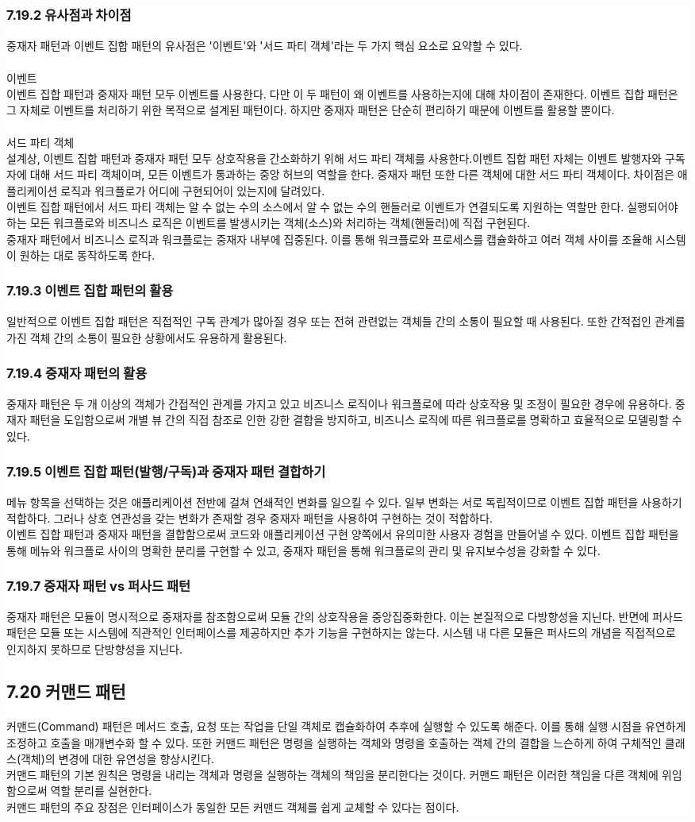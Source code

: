 ### 7.19.2 유사점과 차이점
중재자 패턴과 이벤트 집합 패턴의 유사점은 '이벤트'와 '서드 파티 객체'라는 두 가지 핵심 요소로 요약할 수 있다.
<br /><br />
이벤트 <br />
이벤트 집합 패턴과 중재자 패턴 모두 이벤트를 사용한다. 다만 이 두 패턴이 왜 이벤트를 사용하는지에 대해 차이점이 존재한다. 이벤트 집합 패턴은 그 자체로 이벤트를 처리하기 위한 목적으로 설계된 패턴이다. 하지만 중재자 패턴은 단순히 편리하기 때문에 이벤트를 활용할 뿐이다.
<br /><br />
서드 파티 객체 <br />
설계상, 이벤트 집합 패턴과 중재자 패턴 모두 상호작용을 간소화하기 위해 서드 파티 객체를 사용한다.이벤트 집합 패턴 자체는 이벤트 발행자와 구독자에 대해 서드 파티 객체이며, 모든 이벤트가 통과하는 중앙 허브의 역할을 한다. 중재자 패턴 또한 다른 객체에 대한 서드 파티 객체이다. 차이점은 애플리케이션 로직과 워크플로가 어디에 구현되어이 있는지에 달려있다.<br />
이벤트 집합 패턴에서 서드 파티 객체는 알 수 없는 수의 소스에서 알 수 없는 수의 핸들러로 이벤트가 연결되도록 지원하는 역할만 한다. 실행되어야 하는 모든 워크플로와 비즈니스 로직은 이벤트를 발생시키는 객체(소스)와 처리하는 객체(핸들러)에 직접 구현된다.<br />
중재자 패턴에서 비즈니스 로직과 워크플로는 중재자 내부에 집중된다. 이를 통해 워크플로와 프로세스를 캡슐화하고 여러 객체 사이를 조율해 시스템이 원하는 대로 동작하도록 한다. 

### 7.19.3 이벤트 집합 패턴의 활용
일반적으로 이벤트 집합 패턴은 직접적인 구독 관계가 많아질 경우 또는 전혀 관련없는 객체들 간의 소통이 필요할 때 사용된다. 또한 간적접인 관계를 가진 객체 간의 소통이 필요한 상황에서도 유용하게 활용된다.

### 7.19.4 중재자 패턴의 활용
중재자 패턴은 두 개 이상의 객체가 간접적인 관계를 가지고 있고 비즈니스 로직이나 워크플로에 따라 상호작용 및 조정이 필요한 경우에 유용하다. 중재자 패턴을 도입함으로써 개별 뷰 간의 직접 참조로 인한 강한 결합을 방지하고, 비즈니스 로직에 따른 워크플로를 명확하고 효율적으로 모델링할 수 있다. 

### 7.19.5 이벤트 집합 패턴(발행/구독)과 중재자 패턴 결합하기
메뉴 항목을 선택하는 것은 애플리케이션 전반에 걸쳐 연쇄적인 변화를 일으킬 수 있다. 일부 변화는 서로 독립적이므로 이벤트 집합 패턴을 사용하기 적합하다. 그러나 상호 연관성을 갖는 변화가 존재할 경우 중재자 패턴을 사용하여 구현하는 것이 적합하다.<br />
이벤트 집합 패턴과 중재자 패턴을 결합함으로써 코드와 애플리케이션 구현 양쪽에서 유의미한 사용자 경험을 만들어낼 수 있다. 이벤트 집합 패턴을 통해 메뉴와 워크플로 사이의 명확한 분리를 구현할 수 있고, 중재자 패턴을 통해 워크플로의 관리 및 유지보수성을 강화할 수 있다.

### 7.19.7 중재자 패턴 vs 퍼사드 패턴
중재자 패턴은 모듈이 명시적으로 중재자를 참조함으로써 모듈 간의 상호작용을 중앙집중화한다. 이는 본질적으로 다방향성을 지닌다. 반면에 퍼사드 패턴은 모듈 또는 시스템에 직관적인 인터페이스를 제공하지만 추가 기능을 구현하지는 않는다. 시스템 내 다른 모듈은 퍼사드의 개념을 직접적으로 인지하지 못하므로 단방향성을 지닌다.

## 7.20 커맨드 패턴
커맨드(Command) 패턴은 메서드 호출, 요청 또는 작업을 단일 객체로 캡슐화하여 추후에 실행할 수 있도록 해준다. 이를 통해 실행 시점을 유연하게 조정하고 호출을 매개변수화 할 수 있다. 또한 커맨드 패턴은 명령을 실행하는 객체와 명령을 호출하는 객체 간의 결합을 느슨하게 하여 구체적인 클래스(객체)의 변경에 대한 유연성을 향상시킨다.<br />
커맨드 패턴의 기본 원칙은 명령을 내리는 객체과 명령을 실행하는 객체의 책임을 분리한다는 것이다. 커맨드 패턴은 이러한 책임을 다른 객체에 위임함으로써 역할 분리를 실현한다. <br />
커맨드 패턴의 주요 장점은 인터페이스가 동일한 모든 커맨드 객체를 쉽게 교체할 수 있다는 점이다. 